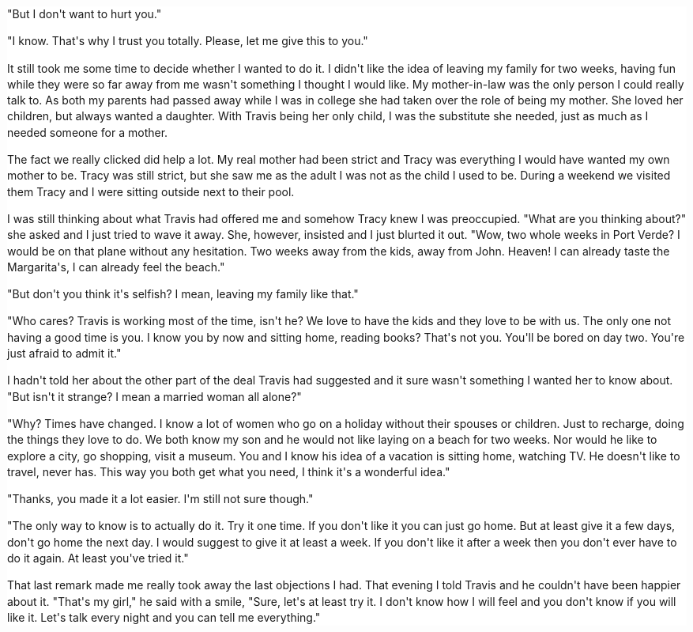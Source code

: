 "But I don't want to hurt you."

"I know. That's why I trust you totally. Please, let me give this to you."

It still took me some time to decide whether I wanted to do it. I didn't like
the idea of leaving my family for two weeks, having fun while they were so far
away from me wasn't something I thought I would like. My mother-in-law was the
only person I could really talk to. As both my parents had passed away while I
was in college she had taken over the role of being my mother. She loved her
children, but always wanted a daughter. With Travis being her only child, I was
the substitute she needed, just as much as I needed someone for a mother.

The fact we really clicked did help a lot. My real mother had been strict and
Tracy was everything I would have wanted my own mother to be. Tracy was still
strict, but she saw me as the adult I was not as the child I used to be. During
a weekend we visited them Tracy and I were sitting outside next to their pool.

I was still thinking about what Travis had offered me and somehow Tracy knew I
was preoccupied. "What are you thinking about?" she asked and I just tried to
wave it away. She, however, insisted and I just blurted it out. "Wow, two
whole weeks in Port Verde? I would be on that plane without any hesitation. Two
weeks away from the kids, away from John. Heaven! I can already taste the
Margarita's, I can already feel the beach."

"But don't you think it's selfish? I mean, leaving my family like that."

"Who cares? Travis is working most of the time, isn't he? We love to have the
kids and they love to be with us. The only one not having a good time is you. I
know you by now and sitting home, reading books? That's not you. You'll be
bored on day two. You're just afraid to admit it."

I hadn't told her about the other part of the deal Travis had suggested and it
sure wasn't something I wanted her to know about. "But isn't it strange? I mean
a married woman all alone?"

"Why? Times have changed. I know a lot of women who go on a holiday without
their spouses or children. Just to recharge, doing the things they love to do.
We both know my son and he would not like laying on a beach for two weeks. Nor
would he like to explore a city, go shopping, visit a museum. You and I know
his idea of a vacation is sitting home, watching TV. He doesn't like to travel,
never has. This way you both get what you need, I think it's a wonderful idea."

"Thanks, you made it a lot easier. I'm still not sure though."

"The only way to know is to actually do it. Try it one time. If you don't like
it you can just go home. But at least give it a few days, don't go home the
next day. I would suggest to give it at least a week. If you don't like it
after a week then you don't ever have to do it again. At least you've tried
it."

That last remark made me really took away the last objections I had. That
evening I told Travis and he couldn't have been happier about it. "That's my
girl," he said with a smile, "Sure, let's at least try it. I don't know how I
will feel and you don't know if you will like it. Let's talk every night and
you can tell me everything."
